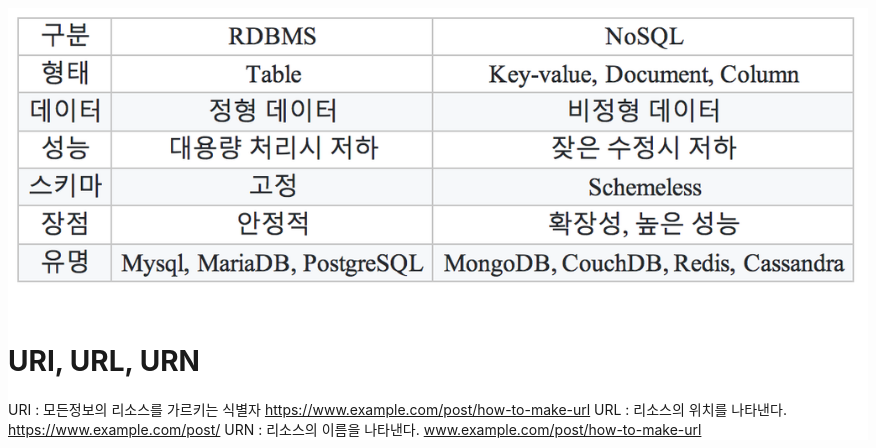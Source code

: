 ![20-3](../img/20-3.png)


# URI, URL, URN
URI : 모든정보의 리소스를 가르키는 식별자 https://www.example.com/post/how-to-make-url
URL : 리소스의 위치를 나타낸다. https://www.example.com/post/
URN : 리소스의 이름을 나타낸다. www.example.com/post/how-to-make-url